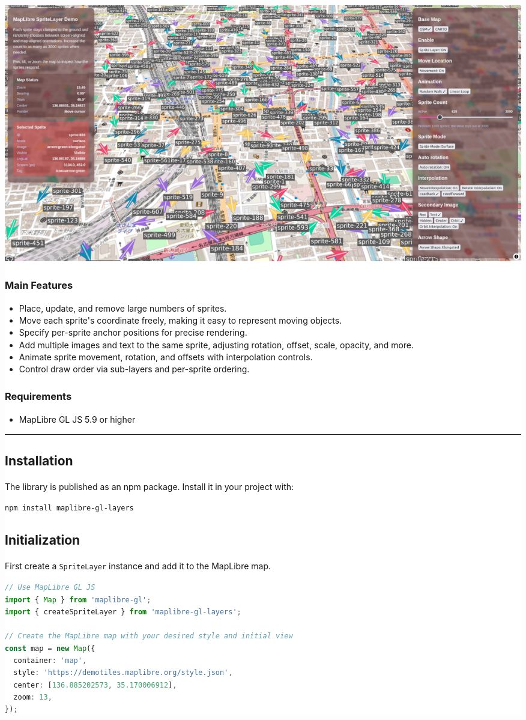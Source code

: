 ![demo 2](images/demo2.png)

### Main Features

- Place, update, and remove large numbers of sprites.
- Move each sprite's coordinate freely, making it easy to represent moving objects.
- Specify per-sprite anchor positions for precise rendering.
- Add multiple images and text to the same sprite, adjusting rotation, offset, scale, opacity, and more.
- Animate sprite movement, rotation, and offsets with interpolation controls.
- Control draw order via sub-layers and per-sprite ordering.

### Requirements

- MapLibre GL JS 5.9 or higher

---

## Installation

The library is published as an npm package. Install it in your project with:

```bash
npm install maplibre-gl-layers
```

## Initialization

First create a `SpriteLayer` instance and add it to the MapLibre map.

```typescript
// Use MapLibre GL JS
import { Map } from 'maplibre-gl';
import { createSpriteLayer } from 'maplibre-gl-layers';

// Create the MapLibre map with your desired style and initial view
const map = new Map({
  container: 'map',
  style: 'https://demotiles.maplibre.org/style.json',
  center: [136.885202573, 35.170006912],
  zoom: 13,
});

```